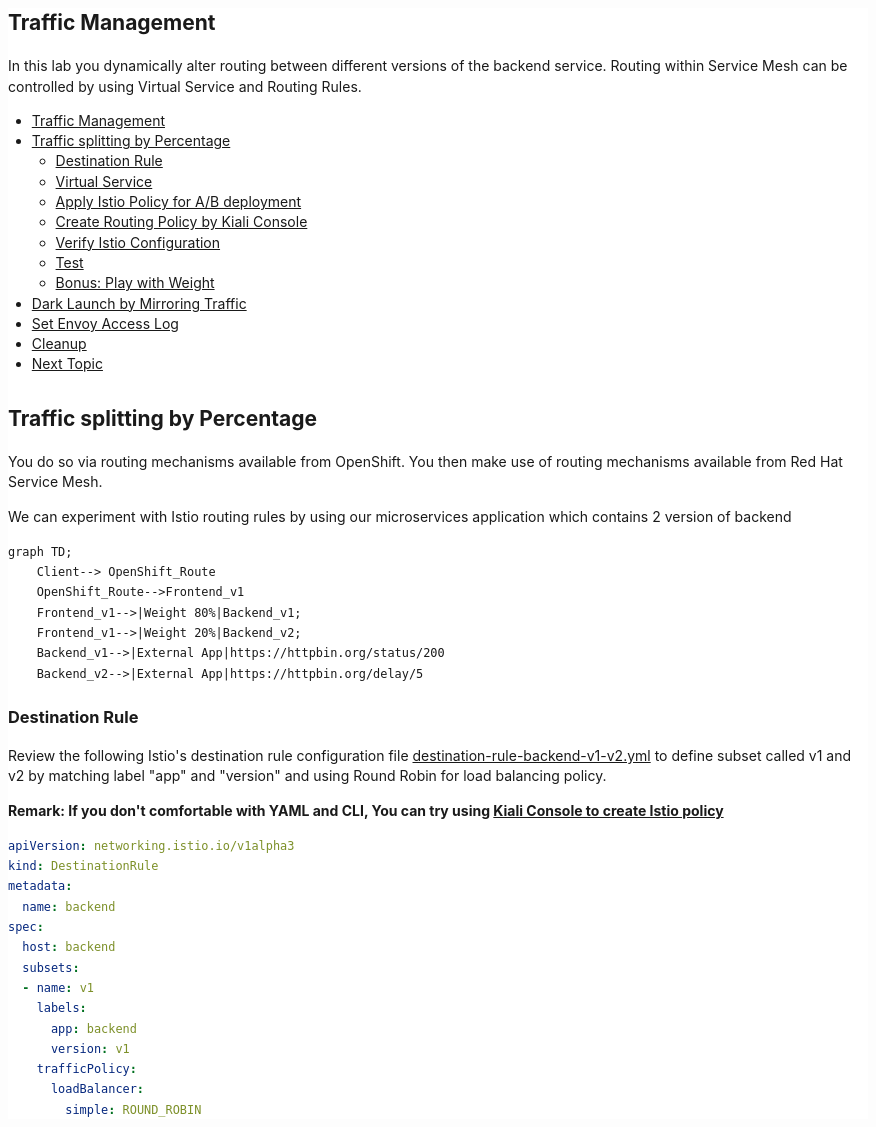 

## Traffic Management
In this lab you dynamically alter routing between different versions of the backend service.
Routing within Service Mesh can be controlled by using Virtual Service and Routing Rules.



- [Traffic Management](#traffic-management)
- [Traffic splitting by Percentage](#traffic-splitting-by-percentage)
  - [Destination Rule](#destination-rule)
  - [Virtual Service](#virtual-service)
  - [Apply Istio Policy for A/B deployment](#apply-istio-policy-for-ab-deployment)
  - [Create Routing Policy by Kiali Console](#create-routing-policy-by-kiali-console)
  - [Verify Istio Configuration](#verify-istio-configuration)
  - [Test](#test)
  - [Bonus: Play with Weight](#bonus-play-with-weight)
- [Dark Launch by Mirroring Traffic](#dark-launch-by-mirroring-traffic)
- [Set Envoy Access Log](#set-envoy-access-log)
- [Cleanup](#cleanup)
- [Next Topic](#next-topic)





## Traffic splitting by Percentage

You do so via routing mechanisms available from OpenShift. You then make use of routing mechanisms available from Red Hat Service Mesh.

We can experiment with Istio routing rules by using our microservices application which contains 2 version of backend


```mermaid
graph TD;
    Client--> OpenShift_Route
    OpenShift_Route-->Frontend_v1
    Frontend_v1-->|Weight 80%|Backend_v1;
    Frontend_v1-->|Weight 20%|Backend_v2;
    Backend_v1-->|External App|https://httpbin.org/status/200
    Backend_v2-->|External App|https://httpbin.org/delay/5
```

### Destination Rule

Review the following Istio's destination rule configuration file [destination-rule-backend-v1-v2.yml](../istio-files/destination-rule-backend-v1-v2.yml)  to define subset called v1 and v2 by matching label "app" and "version" and using Round Robin for load balancing policy.

**Remark: If you don't comfortable with YAML and CLI, You can try using [Kiali Console to create Istio policy](#routing-policy-with-kiali-console)**

```yaml
apiVersion: networking.istio.io/v1alpha3
kind: DestinationRule
metadata:
  name: backend
spec:
  host: backend
  subsets:
  - name: v1
    labels:
      app: backend
      version: v1
    trafficPolicy:
      loadBalancer:
        simple: ROUND_ROBIN
```